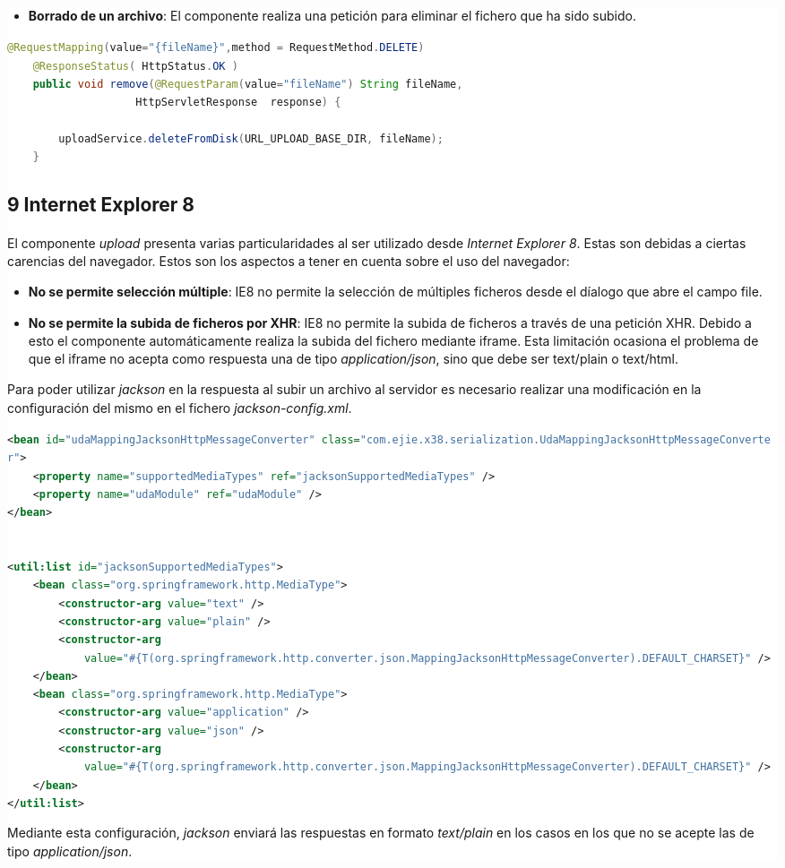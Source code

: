 
+ **Borrado de un archivo**: El componente realiza una petición para eliminar el fichero que ha sido subido.

```java
@RequestMapping(value="{fileName}",method = RequestMethod.DELETE)
	@ResponseStatus( HttpStatus.OK )
	public void remove(@RequestParam(value="fileName") String fileName,
					HttpServletResponse  response) {

		uploadService.deleteFromDisk(URL_UPLOAD_BASE_DIR, fileName);
	}

```

<a id="internet"></a>
##	9	Internet Explorer 8

El componente *upload* presenta varias particularidades al ser utilizado desde *Internet Explorer 8*. Estas son debidas a ciertas carencias del navegador. Estos son los aspectos a tener en cuenta sobre el uso del navegador:


+	**No se permite selección múltiple**: IE8 no permite la selección de múltiples ficheros desde el díalogo que abre el campo file.

+	**No se permite la subida de ficheros por XHR**: IE8 no permite la subida de ficheros a través de una petición XHR. Debido a esto el componente automáticamente realiza la subida del fichero mediante iframe.
Esta limitación ocasiona el problema de que el iframe no acepta como respuesta una de tipo *application/json*, sino que debe ser text/plain o text/html.

Para poder utilizar *jackson* en la respuesta al subir un archivo al servidor es necesario realizar una modificación en la configuración del mismo en el fichero *jackson-config.xml*.

```xml
<bean id="udaMappingJacksonHttpMessageConverter" class="com.ejie.x38.serialization.UdaMappingJacksonHttpMessageConverter">
	<property name="supportedMediaTypes" ref="jacksonSupportedMediaTypes" />
	<property name="udaModule" ref="udaModule" />
</bean>


<util:list id="jacksonSupportedMediaTypes">
	<bean class="org.springframework.http.MediaType">
		<constructor-arg value="text" />
		<constructor-arg value="plain" />
		<constructor-arg
			value="#{T(org.springframework.http.converter.json.MappingJacksonHttpMessageConverter).DEFAULT_CHARSET}" />
	</bean>
	<bean class="org.springframework.http.MediaType">
		<constructor-arg value="application" />
		<constructor-arg value="json" />
		<constructor-arg
			value="#{T(org.springframework.http.converter.json.MappingJacksonHttpMessageConverter).DEFAULT_CHARSET}" />
	</bean>
</util:list>
```
Mediante esta configuración, *jackson* enviará las respuestas en formato *text/plain* en los casos en los que no se acepte las de tipo *application/json*.
